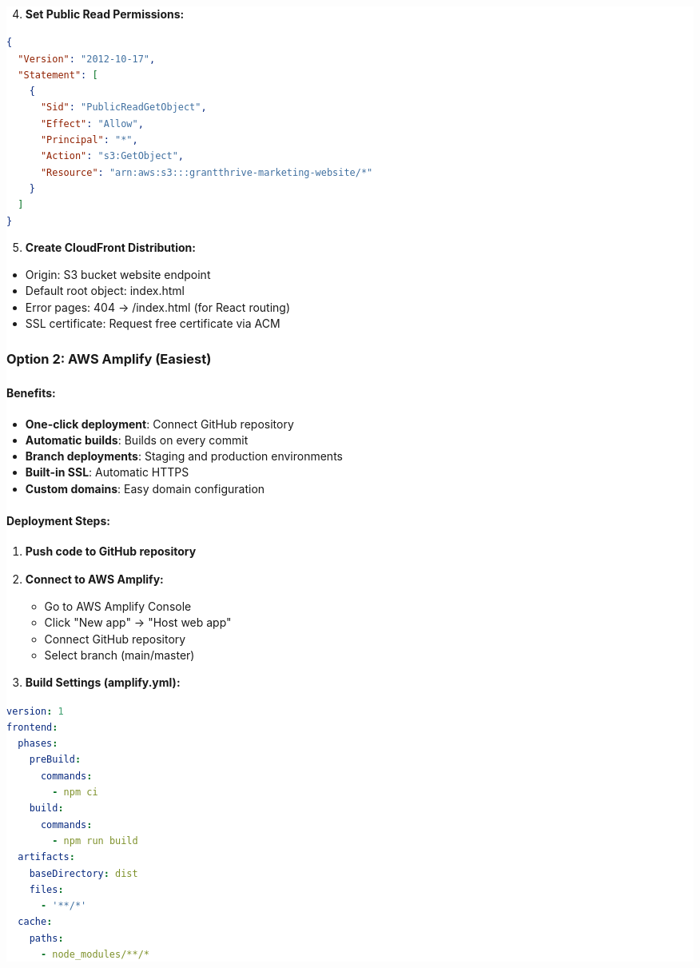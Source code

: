 4. **Set Public Read Permissions:**
```json
{
  "Version": "2012-10-17",
  "Statement": [
    {
      "Sid": "PublicReadGetObject",
      "Effect": "Allow",
      "Principal": "*",
      "Action": "s3:GetObject",
      "Resource": "arn:aws:s3:::grantthrive-marketing-website/*"
    }
  ]
}
```

5. **Create CloudFront Distribution:**
- Origin: S3 bucket website endpoint
- Default root object: index.html
- Error pages: 404 → /index.html (for React routing)
- SSL certificate: Request free certificate via ACM

### **Option 2: AWS Amplify (Easiest)**

#### **Benefits:**
- **One-click deployment**: Connect GitHub repository
- **Automatic builds**: Builds on every commit
- **Branch deployments**: Staging and production environments
- **Built-in SSL**: Automatic HTTPS
- **Custom domains**: Easy domain configuration

#### **Deployment Steps:**

1. **Push code to GitHub repository**
2. **Connect to AWS Amplify:**
   - Go to AWS Amplify Console
   - Click "New app" → "Host web app"
   - Connect GitHub repository
   - Select branch (main/master)

3. **Build Settings (amplify.yml):**
```yaml
version: 1
frontend:
  phases:
    preBuild:
      commands:
        - npm ci
    build:
      commands:
        - npm run build
  artifacts:
    baseDirectory: dist
    files:
      - '**/*'
  cache:
    paths:
      - node_modules/**/*
```
